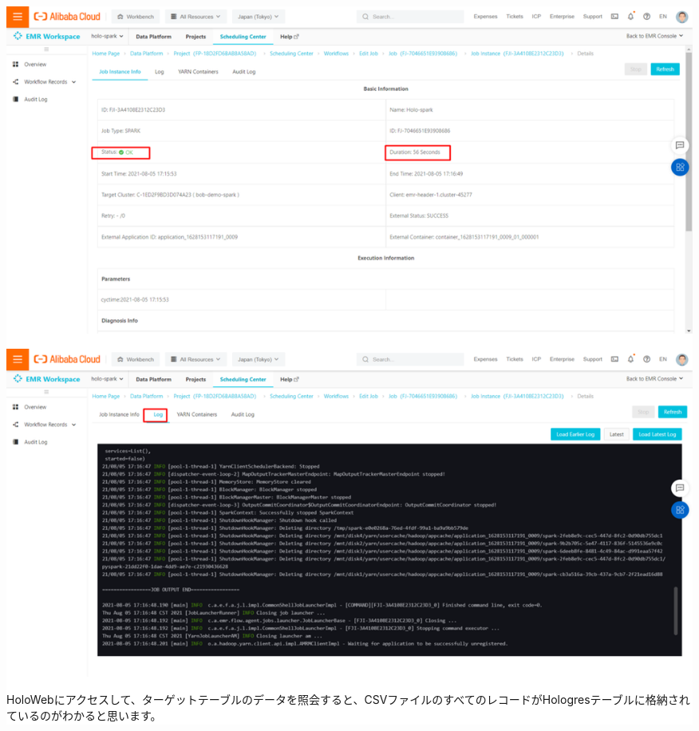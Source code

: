 ![img](https://raw.githubusercontent.com/sbopsv/cloud-tech/master/content/usecase-Hologres/Hologres_images_26006613798076600/20210906211041.png "img")

![img](https://raw.githubusercontent.com/sbopsv/cloud-tech/master/content/usecase-Hologres/Hologres_images_26006613798076600/20210906211049.png "img")


HoloWebにアクセスして、ターゲットテーブルのデータを照会すると、CSVファイルのすべてのレコードがHologresテーブルに格納されているのがわかると思います。     

